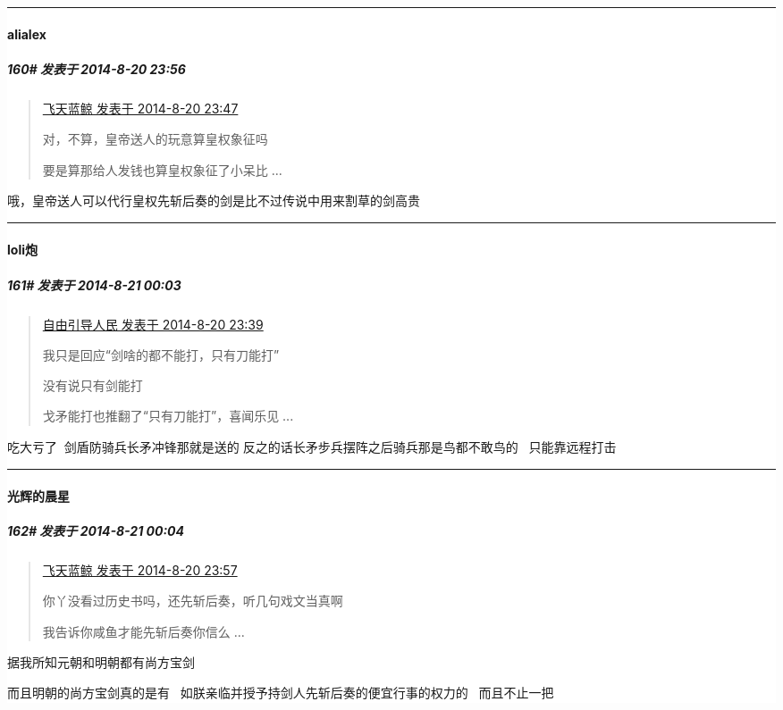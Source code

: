 





-----

####  alialex  
##### 160#       发表于 2014-8-20 23:56



<blockquote><a href="httphttps://bbs.saraba1st.com/2b/forum.php?mod=redirect&amp;goto=findpost&amp;pid=26386965&amp;ptid=1050490" target="_blank">飞天蓝鲸 发表于 2014-8-20 23:47</a>

对，不算，皇帝送人的玩意算皇权象征吗

要是算那给人发钱也算皇权象征了小呆比 ...</blockquote>
哦，皇帝送人可以代行皇权先斩后奏的剑是比不过传说中用来割草的剑高贵







-----

####  loli炮  
##### 161#       发表于 2014-8-21 00:03



<blockquote><a href="httphttps://bbs.saraba1st.com/2b/forum.php?mod=redirect&amp;goto=findpost&amp;pid=26386878&amp;ptid=1050490" target="_blank">自由引导人民 发表于 2014-8-20 23:39</a>

我只是回应“剑啥的都不能打，只有刀能打”

没有说只有剑能打

戈矛能打也推翻了“只有刀能打”，喜闻乐见 ...</blockquote>
吃大亏了  剑盾防骑兵长矛冲锋那就是送的 反之的话长矛步兵摆阵之后骑兵那是鸟都不敢鸟的   只能靠远程打击







-----

####  光辉的晨星  
##### 162#       发表于 2014-8-21 00:04



<blockquote><a href="httphttps://bbs.saraba1st.com/2b/forum.php?mod=redirect&amp;goto=findpost&amp;pid=26387045&amp;ptid=1050490" target="_blank">飞天蓝鲸 发表于 2014-8-20 23:57</a>

你丫没看过历史书吗，还先斩后奏，听几句戏文当真啊

我告诉你咸鱼才能先斩后奏你信么 ...</blockquote>
据我所知元朝和明朝都有尚方宝剑    


而且明朝的尚方宝剑真的是有   如朕亲临并授予持剑人先斩后奏的便宜行事的权力的   而且不止一把
